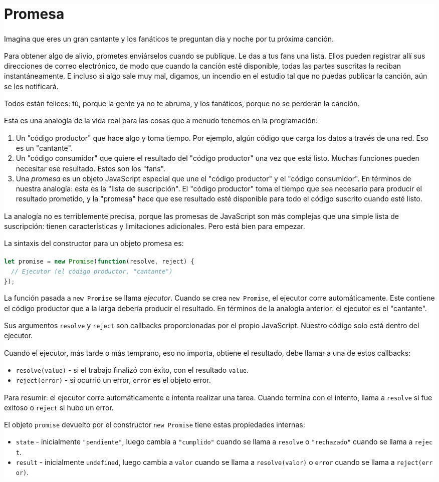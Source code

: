 # Promesa

Imagina que eres un gran cantante y los fanáticos te preguntan día y noche por tu próxima canción.

Para obtener algo de alivio, prometes enviárselos cuando se publique. Le das a tus fans una lista. Ellos pueden registrar allí sus direcciones de correo electrónico, de modo que cuando la canción esté disponible, todas las partes suscritas la reciban instantáneamente. E incluso si algo sale muy mal, digamos, un incendio en el estudio tal que no puedas publicar la canción, aún se les notificará.

Todos están felices: tú, porque la gente ya no te abruma, y los fanáticos, porque no se perderán la canción.

Esta es una analogía de la vida real para las cosas que a menudo tenemos en la programación:

1. Un "código productor" que hace algo y toma tiempo. Por ejemplo, algún código que carga los datos a través de una red. Eso es un "cantante".
2. Un "código consumidor" que quiere el resultado del "código productor" una vez que está listo. Muchas funciones pueden necesitar ese resultado. Estos son los "fans".
3. Una *promesa* es un objeto JavaScript especial que une el "código productor" y el "código consumidor". En términos de nuestra analogía: esta es la "lista de suscripción". El "código productor" toma el tiempo que sea necesario para producir el resultado prometido, y la "promesa" hace que ese resultado esté disponible para todo el código suscrito cuando esté listo.

La analogía no es terriblemente precisa, porque las promesas de JavaScript son más complejas que una simple lista de suscripción: tienen características y limitaciones adicionales. Pero está bien para empezar.

La sintaxis del constructor para un objeto promesa es:

```js
let promise = new Promise(function(resolve, reject) {
  // Ejecutor (el código productor, "cantante")
});
```

La función pasada a `new Promise` se llama *ejecutor*. Cuando se crea `new Promise`, el ejecutor corre automáticamente. Este contiene el código productor que a la larga debería producir el resultado. En términos de la analogía anterior: el ejecutor es el "cantante".

Sus argumentos `resolve` y `reject` son callbacks proporcionadas por el propio JavaScript. Nuestro código solo está dentro del ejecutor.

Cuando el ejecutor, más tarde o más temprano, eso no importa, obtiene el resultado, debe llamar a una de estos callbacks:

- `resolve(value)` - si el trabajo finalizó con éxito, con el resultado `value`.
- `reject(error)` - si ocurrió un error, `error` es el objeto error.

Para resumir: el ejecutor corre automáticamente e intenta realizar una tarea. Cuando termina con el intento, llama a `resolve` si fue exitoso o `reject` si hubo un error.

El objeto `promise` devuelto por el constructor `new Promise` tiene estas propiedades internas:

- `state` - inicialmente `"pendiente"`, luego cambia a `"cumplido"` cuando se llama a `resolve` o `"rechazado"` cuando se llama a `reject`.
- `result` - inicialmente `undefined`, luego cambia a `valor` cuando se llama a `resolve(valor)` o `error` cuando se llama a `reject(error)`.
